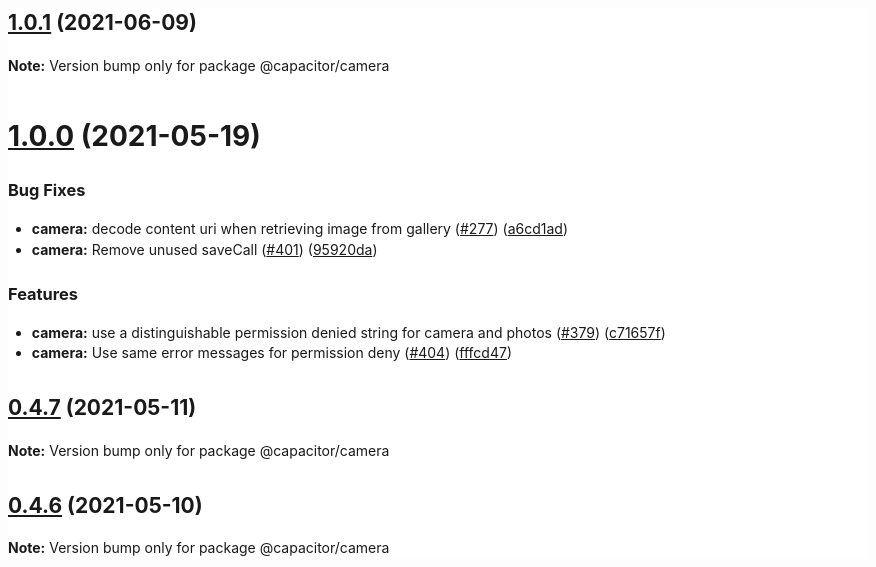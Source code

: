 



## [1.0.1](https://github.com/ionic-team/capacitor-plugins/compare/@capacitor/camera@1.0.0...@capacitor/camera@1.0.1) (2021-06-09)

**Note:** Version bump only for package @capacitor/camera





# [1.0.0](https://github.com/ionic-team/capacitor-plugins/compare/@capacitor/camera@0.4.7...@capacitor/camera@1.0.0) (2021-05-19)


### Bug Fixes

* **camera:** decode content uri when retrieving image from gallery ([#277](https://github.com/ionic-team/capacitor-plugins/issues/277)) ([a6cd1ad](https://github.com/ionic-team/capacitor-plugins/commit/a6cd1adc241bf21e4f7f06d24c0db4a4d7382dbc))
* **camera:** Remove unused saveCall ([#401](https://github.com/ionic-team/capacitor-plugins/issues/401)) ([95920da](https://github.com/ionic-team/capacitor-plugins/commit/95920da4d1844ed76a162651d5492a22a4038d26))


### Features

* **camera:** use a distinguishable permission denied string for camera and photos ([#379](https://github.com/ionic-team/capacitor-plugins/issues/379)) ([c71657f](https://github.com/ionic-team/capacitor-plugins/commit/c71657f7e14eae4efd4d2c7d00d77a7b329a7920))
* **camera:** Use same error messages for permission deny ([#404](https://github.com/ionic-team/capacitor-plugins/issues/404)) ([fffcd47](https://github.com/ionic-team/capacitor-plugins/commit/fffcd47f0237b6997bfa4ce430ef29392047ea0e))





## [0.4.7](https://github.com/ionic-team/capacitor-plugins/compare/@capacitor/camera@0.4.6...@capacitor/camera@0.4.7) (2021-05-11)

**Note:** Version bump only for package @capacitor/camera





## [0.4.6](https://github.com/ionic-team/capacitor-plugins/compare/@capacitor/camera@0.4.5...@capacitor/camera@0.4.6) (2021-05-10)

**Note:** Version bump only for package @capacitor/camera
